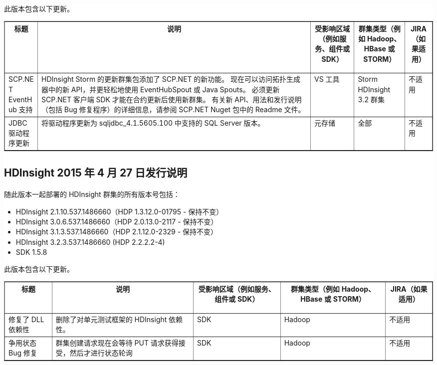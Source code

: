 此版本包含以下更新。

<table border="1">
<tr>
<th>标题</th>
<th>说明</th>
<th>受影响区域（例如服务、组件或 SDK）</p></th>
<th>群集类型（例如 Hadoop、HBase 或 STORM）</th>
<th>JIRA（如果适用）</th>
</tr>
<tr>
<td>SCP.NET EventHub 支持</td>
<td>HDInsight Storm 的更新群集包添加了 SCP.NET 的新功能。 现在可以访问拓扑生成器中的新 API，并更轻松地使用 EventHubSpout 或 Java Spouts。 必须更新 SCP.NET 客户端 SDK 才能在合约更新后使用新群集。 有关新 API、用法和发行说明（包括 Bug 修复程序）的详细信息，请参阅 SCP.NET Nuget 包中的 Readme 文件。</td>
<td>VS 工具</td>
<td>Storm HDInsight 3.2 群集</td>
<td>不适用</td>
</tr>
<tr>
<td>JDBC 驱动程序更新</td>
<td>将驱动程序更新为 sqljdbc_4.1.5605.100 中支持的 SQL Server 版本。</td>
<td>元存储</td>
<td>全部</td>
<td>不适用</td>
</tr>
</table>

## <a name="notes-for-04272015-release-of-hdinsight"></a>HDInsight 2015 年 4 月 27 日发行说明
随此版本一起部署的 HDInsight 群集的所有版本号包括：

* HDInsight     2.1.10.537.1486660（HDP 1.3.12.0-01795 - 保持不变）
* HDInsight     3.0.6.537.1486660（HDP 2.0.13.0-2117 - 保持不变）
* HDInsight     3.1.3.537.1486660（HDP 2.1.12.0-2329 - 保持不变）
* HDInsight        3.2.3.537.1486660    (HDP 2.2.2.2-4)
* SDK            1.5.8

此版本包含以下更新。

<table border="1">
<tr>
<th>标题</th>
<th>说明</th>
<th>受影响区域（例如服务、组件或 SDK）</p></th>
<th>群集类型（例如 Hadoop、HBase 或 STORM）</th>
<th>JIRA（如果适用）</th>
</tr>
<tr>
<td>修复了 DLL 依赖性</td>
<td>删除了对单元测试框架的 HDInsight 依赖性。	</td>
<td>SDK</td>
<td>Hadoop</td>
<td>不适用</td>
</tr>
<tr>
<td>争用状态 Bug 修复</td>
<td>群集创建请求现在会等待 PUT 请求获得接受，然后才进行状态轮询</td>
<td>SDK</td>
<td>Hadoop</td>
<td>不适用</td>
</tr>
</table>
